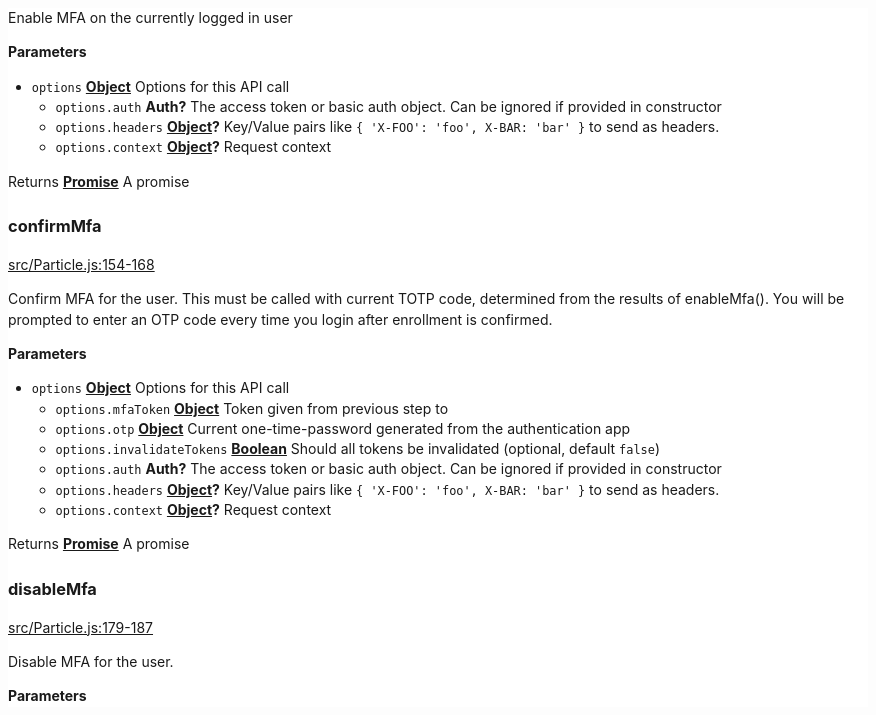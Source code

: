 Enable MFA on the currently logged in user

**Parameters**

-   `options` **[Object](https://developer.mozilla.org/en-US/docs/Web/JavaScript/Reference/Global_Objects/Object)** Options for this API call
    -   `options.auth` **Auth?** The access token or basic auth object. Can be ignored if provided in constructor
    -   `options.headers` **[Object](https://developer.mozilla.org/en-US/docs/Web/JavaScript/Reference/Global_Objects/Object)?** Key/Value pairs like `{ 'X-FOO': 'foo', X-BAR: 'bar' }` to send as headers.
    -   `options.context` **[Object](https://developer.mozilla.org/en-US/docs/Web/JavaScript/Reference/Global_Objects/Object)?** Request context

Returns **[Promise](https://developer.mozilla.org/en-US/docs/Web/JavaScript/Reference/Global_Objects/Promise)** A promise

### confirmMfa

[src/Particle.js:154-168](https://github.com/particle-iot/particle-api-js/blob/d27b2ac02dc8b4f5aade49d851fb6815d6029455/src/Particle.js#L154-L168 "Source code on GitHub")

Confirm MFA for the user. This must be called with current TOTP code, determined from the results of enableMfa(). You will be prompted to enter an OTP code every time you login after enrollment is confirmed.

**Parameters**

-   `options` **[Object](https://developer.mozilla.org/en-US/docs/Web/JavaScript/Reference/Global_Objects/Object)** Options for this API call
    -   `options.mfaToken` **[Object](https://developer.mozilla.org/en-US/docs/Web/JavaScript/Reference/Global_Objects/Object)** Token given from previous step to
    -   `options.otp` **[Object](https://developer.mozilla.org/en-US/docs/Web/JavaScript/Reference/Global_Objects/Object)** Current one-time-password generated from the authentication app
    -   `options.invalidateTokens` **[Boolean](https://developer.mozilla.org/en-US/docs/Web/JavaScript/Reference/Global_Objects/Boolean)** Should all tokens be invalidated (optional, default `false`)
    -   `options.auth` **Auth?** The access token or basic auth object. Can be ignored if provided in constructor
    -   `options.headers` **[Object](https://developer.mozilla.org/en-US/docs/Web/JavaScript/Reference/Global_Objects/Object)?** Key/Value pairs like `{ 'X-FOO': 'foo', X-BAR: 'bar' }` to send as headers.
    -   `options.context` **[Object](https://developer.mozilla.org/en-US/docs/Web/JavaScript/Reference/Global_Objects/Object)?** Request context

Returns **[Promise](https://developer.mozilla.org/en-US/docs/Web/JavaScript/Reference/Global_Objects/Promise)** A promise

### disableMfa

[src/Particle.js:179-187](https://github.com/particle-iot/particle-api-js/blob/d27b2ac02dc8b4f5aade49d851fb6815d6029455/src/Particle.js#L179-L187 "Source code on GitHub")

Disable MFA for the user.

**Parameters**
